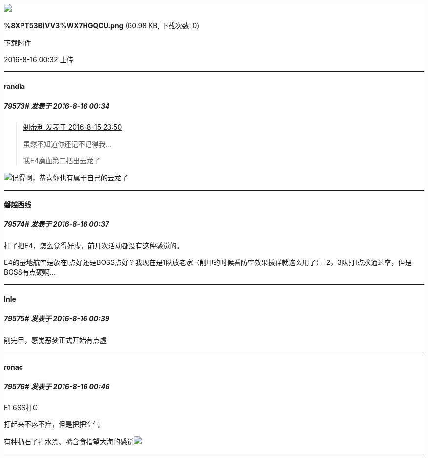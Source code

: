 
<img src="http://img.saraba1st.com/forum/201608/16/003256hai4l8mqiai9y4f1.png" referrerpolicy="no-referrer">


<strong>%8XPT53B)VV3%WX7HGQCU.png</strong> (60.98 KB, 下载次数: 0)

下载附件

2016-8-16 00:32 上传


-----

####  randia  
##### 79573#       发表于 2016-8-16 00:34


<blockquote><a href="httphttps://bbs.saraba1st.com/2b/forum.php?mod=redirect&amp;goto=findpost&amp;pid=33286598&amp;ptid=930880" target="_blank">刹帝利 发表于 2016-8-15 23:50</a>

虽然不知道你还记不记得我…

我E4磨血第二把出云龙了</blockquote>
<img src="https://static.saraba1st.com/image/smiley/normal/053.gif" referrerpolicy="no-referrer">记得啊，恭喜你也有属于自己的云龙了


-----

####  磐越西线  
##### 79574#       发表于 2016-8-16 00:37


打了把E4，怎么觉得好虚，前几次活动都没有这种感觉的。

E4的基地航空是放在I点好还是BOSS点好？我现在是1队放老家（削甲的时候看防空效果拔群就这么用了），2，3队打I点求通过率，但是BOSS有点硬啊...


-----

####  Inle  
##### 79575#       发表于 2016-8-16 00:39


削完甲，感觉恶梦正式开始有点虚


-----

####  ronac  
##### 79576#       发表于 2016-8-16 00:46


E1 6SS打C

打起来不疼不痒，但是把把空气

有种扔石子打水漂、嘴含食指望大海的感觉<img src="https://static.saraba1st.com/image/smiley/face/149.gif" referrerpolicy="no-referrer">


-----
